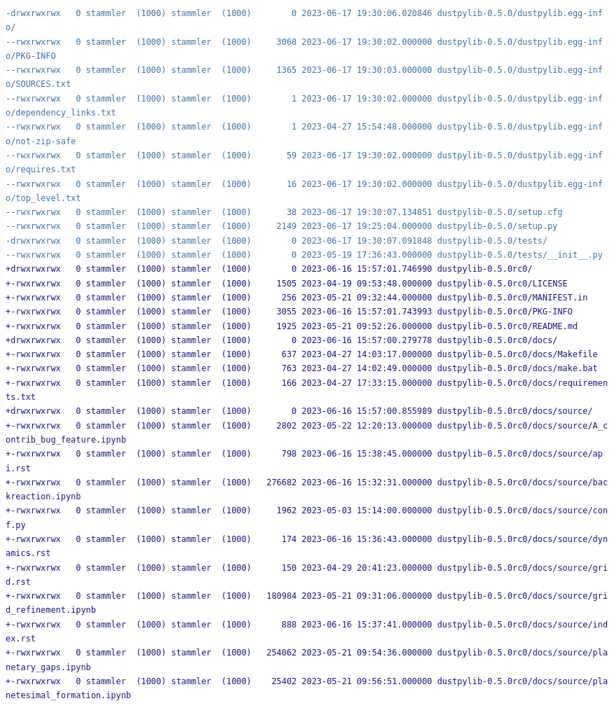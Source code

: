 ```diff
-drwxrwxrwx   0 stammler  (1000) stammler  (1000)        0 2023-06-17 19:30:06.020846 dustpylib-0.5.0/dustpylib.egg-info/
--rwxrwxrwx   0 stammler  (1000) stammler  (1000)     3068 2023-06-17 19:30:02.000000 dustpylib-0.5.0/dustpylib.egg-info/PKG-INFO
--rwxrwxrwx   0 stammler  (1000) stammler  (1000)     1365 2023-06-17 19:30:03.000000 dustpylib-0.5.0/dustpylib.egg-info/SOURCES.txt
--rwxrwxrwx   0 stammler  (1000) stammler  (1000)        1 2023-06-17 19:30:02.000000 dustpylib-0.5.0/dustpylib.egg-info/dependency_links.txt
--rwxrwxrwx   0 stammler  (1000) stammler  (1000)        1 2023-04-27 15:54:48.000000 dustpylib-0.5.0/dustpylib.egg-info/not-zip-safe
--rwxrwxrwx   0 stammler  (1000) stammler  (1000)       59 2023-06-17 19:30:02.000000 dustpylib-0.5.0/dustpylib.egg-info/requires.txt
--rwxrwxrwx   0 stammler  (1000) stammler  (1000)       16 2023-06-17 19:30:02.000000 dustpylib-0.5.0/dustpylib.egg-info/top_level.txt
--rwxrwxrwx   0 stammler  (1000) stammler  (1000)       38 2023-06-17 19:30:07.134851 dustpylib-0.5.0/setup.cfg
--rwxrwxrwx   0 stammler  (1000) stammler  (1000)     2149 2023-06-17 19:25:04.000000 dustpylib-0.5.0/setup.py
-drwxrwxrwx   0 stammler  (1000) stammler  (1000)        0 2023-06-17 19:30:07.091848 dustpylib-0.5.0/tests/
--rwxrwxrwx   0 stammler  (1000) stammler  (1000)        0 2023-05-19 17:36:43.000000 dustpylib-0.5.0/tests/__init__.py
+drwxrwxrwx   0 stammler  (1000) stammler  (1000)        0 2023-06-16 15:57:01.746990 dustpylib-0.5.0rc0/
+-rwxrwxrwx   0 stammler  (1000) stammler  (1000)     1505 2023-04-19 09:53:48.000000 dustpylib-0.5.0rc0/LICENSE
+-rwxrwxrwx   0 stammler  (1000) stammler  (1000)      256 2023-05-21 09:32:44.000000 dustpylib-0.5.0rc0/MANIFEST.in
+-rwxrwxrwx   0 stammler  (1000) stammler  (1000)     3055 2023-06-16 15:57:01.743993 dustpylib-0.5.0rc0/PKG-INFO
+-rwxrwxrwx   0 stammler  (1000) stammler  (1000)     1925 2023-05-21 09:52:26.000000 dustpylib-0.5.0rc0/README.md
+drwxrwxrwx   0 stammler  (1000) stammler  (1000)        0 2023-06-16 15:57:00.279778 dustpylib-0.5.0rc0/docs/
+-rwxrwxrwx   0 stammler  (1000) stammler  (1000)      637 2023-04-27 14:03:17.000000 dustpylib-0.5.0rc0/docs/Makefile
+-rwxrwxrwx   0 stammler  (1000) stammler  (1000)      763 2023-04-27 14:02:49.000000 dustpylib-0.5.0rc0/docs/make.bat
+-rwxrwxrwx   0 stammler  (1000) stammler  (1000)      166 2023-04-27 17:33:15.000000 dustpylib-0.5.0rc0/docs/requirements.txt
+drwxrwxrwx   0 stammler  (1000) stammler  (1000)        0 2023-06-16 15:57:00.855989 dustpylib-0.5.0rc0/docs/source/
+-rwxrwxrwx   0 stammler  (1000) stammler  (1000)     2802 2023-05-22 12:20:13.000000 dustpylib-0.5.0rc0/docs/source/A_contrib_bug_feature.ipynb
+-rwxrwxrwx   0 stammler  (1000) stammler  (1000)      798 2023-06-16 15:38:45.000000 dustpylib-0.5.0rc0/docs/source/api.rst
+-rwxrwxrwx   0 stammler  (1000) stammler  (1000)   276682 2023-06-16 15:32:31.000000 dustpylib-0.5.0rc0/docs/source/backreaction.ipynb
+-rwxrwxrwx   0 stammler  (1000) stammler  (1000)     1962 2023-05-03 15:14:00.000000 dustpylib-0.5.0rc0/docs/source/conf.py
+-rwxrwxrwx   0 stammler  (1000) stammler  (1000)      174 2023-06-16 15:36:43.000000 dustpylib-0.5.0rc0/docs/source/dynamics.rst
+-rwxrwxrwx   0 stammler  (1000) stammler  (1000)      150 2023-04-29 20:41:23.000000 dustpylib-0.5.0rc0/docs/source/grid.rst
+-rwxrwxrwx   0 stammler  (1000) stammler  (1000)   180984 2023-05-21 09:31:06.000000 dustpylib-0.5.0rc0/docs/source/grid_refinement.ipynb
+-rwxrwxrwx   0 stammler  (1000) stammler  (1000)      888 2023-06-16 15:37:41.000000 dustpylib-0.5.0rc0/docs/source/index.rst
+-rwxrwxrwx   0 stammler  (1000) stammler  (1000)   254062 2023-05-21 09:54:36.000000 dustpylib-0.5.0rc0/docs/source/planetary_gaps.ipynb
+-rwxrwxrwx   0 stammler  (1000) stammler  (1000)    25402 2023-05-21 09:56:51.000000 dustpylib-0.5.0rc0/docs/source/planetesimal_formation.ipynb
```